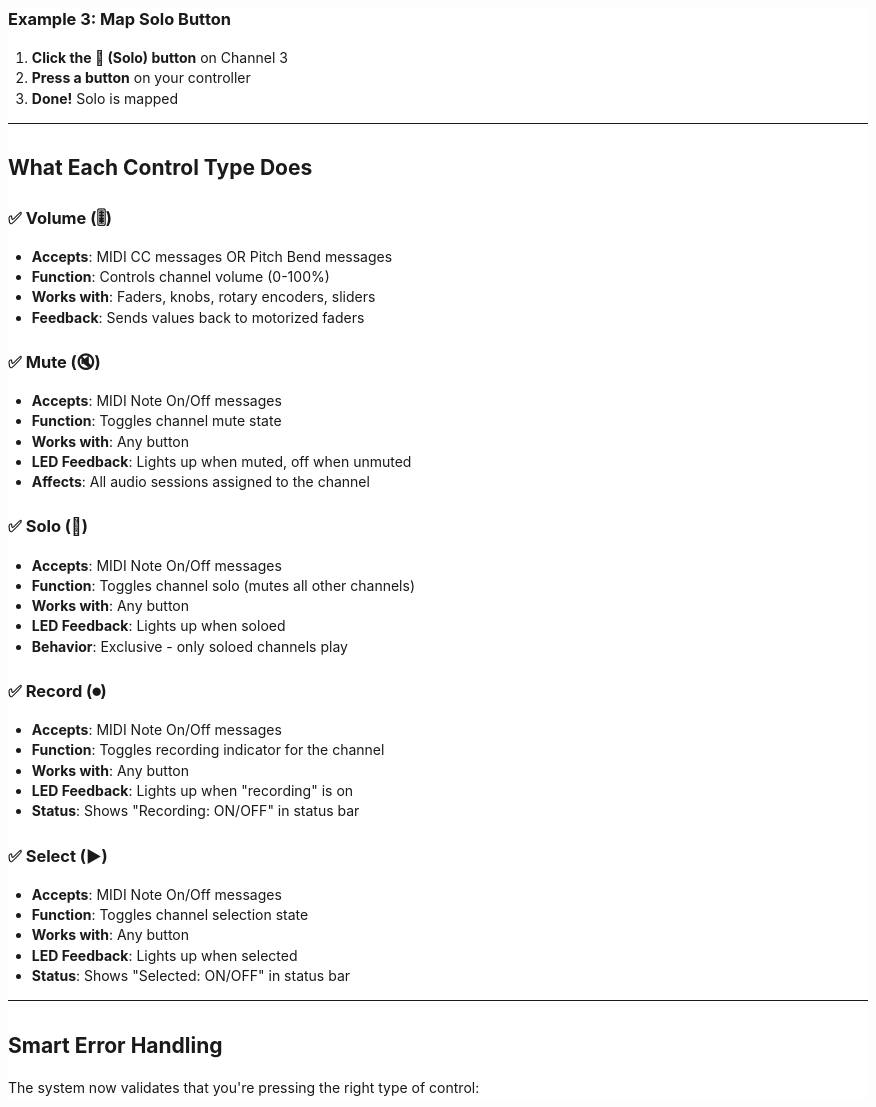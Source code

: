 ### Example 3: Map Solo Button

1. **Click the 🎵 (Solo) button** on Channel 3
2. **Press a button** on your controller
3. **Done!** Solo is mapped

---

## What Each Control Type Does

### ✅ Volume (🎚)
- **Accepts**: MIDI CC messages OR Pitch Bend messages
- **Function**: Controls channel volume (0-100%)
- **Works with**: Faders, knobs, rotary encoders, sliders
- **Feedback**: Sends values back to motorized faders

### ✅ Mute (🔇)
- **Accepts**: MIDI Note On/Off messages
- **Function**: Toggles channel mute state
- **Works with**: Any button
- **LED Feedback**: Lights up when muted, off when unmuted
- **Affects**: All audio sessions assigned to the channel

### ✅ Solo (🎵)
- **Accepts**: MIDI Note On/Off messages
- **Function**: Toggles channel solo (mutes all other channels)
- **Works with**: Any button
- **LED Feedback**: Lights up when soloed
- **Behavior**: Exclusive - only soloed channels play

### ✅ Record (⏺)
- **Accepts**: MIDI Note On/Off messages
- **Function**: Toggles recording indicator for the channel
- **Works with**: Any button
- **LED Feedback**: Lights up when "recording" is on
- **Status**: Shows "Recording: ON/OFF" in status bar

### ✅ Select (▶)
- **Accepts**: MIDI Note On/Off messages
- **Function**: Toggles channel selection state
- **Works with**: Any button
- **LED Feedback**: Lights up when selected
- **Status**: Shows "Selected: ON/OFF" in status bar

---

## Smart Error Handling

The system now validates that you're pressing the right type of control:
